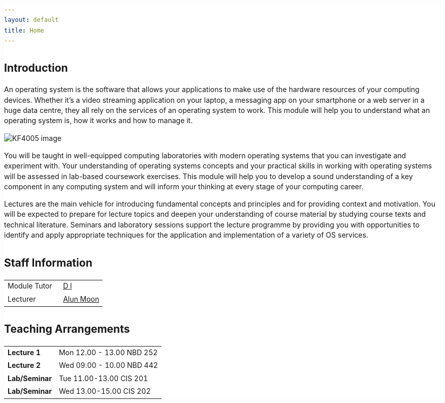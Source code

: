 ```yaml
---
layout: default
title: Home
---
```

## Introduction


<p class="lead">
An operating system is the software that allows your applications to make use of
the hardware resources of your computing devices. Whether it’s a video streaming
application on your laptop, a messaging app on your smartphone or a web server
in a huge data centre, they all rely on the services of an operating system to
work. This module will help you to understand what an operating system is, how
it works and how to manage it.
</p>

<img src="assets/images/kf4005_image.png" alt="KF4005 image" class="img-responsive center-block"/>

You will be taught in well-equipped computing
laboratories with modern operating systems that you can investigate and
experiment with. Your understanding of operating systems concepts and your
practical skills in working with operating systems will be assessed in lab-based
coursework exercises. This module will help you to develop a sound understanding
of a key component in any computing system and will inform your thinking at
every stage of your computing career.

Lectures are the main vehicle for introducing fundamental concepts and
principles and for providing context and motivation. You will be
expected to prepare for lecture topics and deepen your understanding
of course material by studying course texts and technical
literature. Seminars and laboratory sessions support the lecture
programme by providing you with opportunities to identify and
apply appropriate techniques for the application and implementation of
a variety of OS services.

## Staff Information

|   |    |
|---|:---|
|Module Tutor &nbsp;  | [D l](http://computing.northumbria.ac.uk/staff/cgdk2)|
|Lecturer      | [Alun Moon](https://www.northumbria.ac.uk/about-us/our-staff/m/alun-moon/)|


## Teaching Arrangements

|   |    |
|---|:---|
**Lecture 1** &nbsp;| Mon 12.00 - 13.00 NBD 252
**Lecture 2** | Wed 09.00 - 10.00 NBD 442
**Lab/Seminar**       | Tue 11.00-13.00 CIS 201
**Lab/Seminar**       | Wed 13.00-15.00 CIS 202
